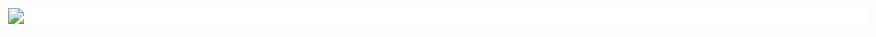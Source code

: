 <a href="https://github.com/birobirobiro/awesome-shadcn-ui/graphs/contributors">
  <img src="https://contrib.rocks/image?repo=birobirobiro/awesome-shadcn-ui" />
</a>
